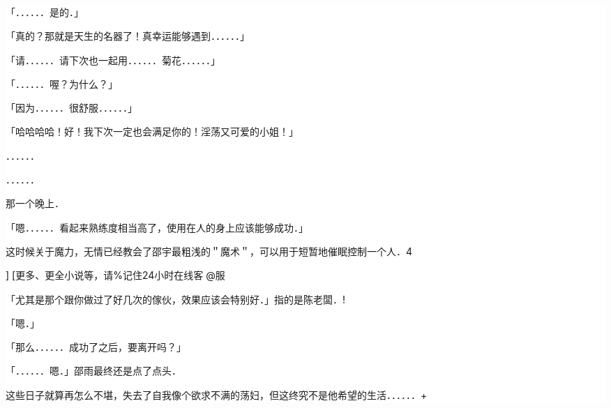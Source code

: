 
「．．．．．．是的．」



「真的？那就是天生的名器了！真幸运能够遇到．．．．．．」





「请．．．．．．请下次也一起用．．．．．．菊花．．．．．．」





「．．．．．．喔？为什么？」



「因为．．．．．．很舒服．．．．．．」





「哈哈哈哈！好！我下次一定也会满足你的！淫荡又可爱的小姐！」





．．．．．．



．．．．．．



那一个晚上．



「嗯．．．．．．看起来熟练度相当高了，使用在人的身上应该能够成功．」



这时候关于魔力，无情已经教会了邵宇最粗浅的＂魔术＂，可以用于短暂地催眠控制一个人．4

 ] [更多、更全小说等，请%记住24小时在线客 @服





「尤其是那个跟你做过了好几次的傢伙，效果应该会特别好．」指的是陈老闆．!





「嗯．」



「那么．．．．．．成功了之后，要离开吗？」





「．．．．．．嗯．」邵雨最终还是点了点头．



这些日子就算再怎么不堪，失去了自我像个欲求不满的荡妇，但这终究不是他希望的生活．．．．．．+
